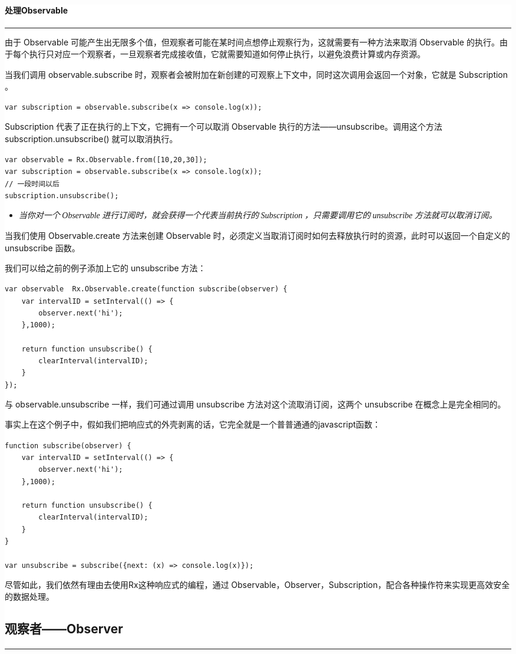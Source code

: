 #### 处理Observable

----

由于 Observable 可能产生出无限多个值，但观察者可能在某时间点想停止观察行为，这就需要有一种方法来取消 Observable 的执行。由于每个执行只对应一个观察者，一旦观察者完成接收值，它就需要知道如何停止执行，以避免浪费计算或内存资源。

当我们调用 observable.subscribe 时，观察者会被附加在新创建的可观察上下文中，同时这次调用会返回一个对象，它就是 Subscription 。

    var subscription = observable.subscribe(x => console.log(x));

Subscription 代表了正在执行的上下文，它拥有一个可以取消 Observable 执行的方法——unsubscribe。调用这个方法 subscription.unsubscribe() 就可以取消执行。

    var observable = Rx.Observable.from([10,20,30]);
    var subscription = observable.subscribe(x => console.log(x));
    // 一段时间以后
    subscription.unsubscribe();

* <font face="仿宋">_当你对一个 Observable 进行订阅时，就会获得一个代表当前执行的 Subscription ，只需要调用它的 unsubscribe 方法就可以取消订阅。_</font>

当我们使用 Observable.create 方法来创建 Observable 时，必须定义当取消订阅时如何去释放执行时的资源，此时可以返回一个自定义的 unsubscribe 函数。

我们可以给之前的例子添加上它的 unsubscribe 方法：

    var observable  Rx.Observable.create(function subscribe(observer) {
        var intervalID = setInterval(() => {
            observer.next('hi');
        },1000);

        return function unsubscribe() {
            clearInterval(intervalID);
        }
    });

与 observable.unsubscribe 一样，我们可通过调用 unsubscribe 方法对这个流取消订阅，这两个 unsubscribe 在概念上是完全相同的。

事实上在这个例子中，假如我们把响应式的外壳剥离的话，它完全就是一个普普通通的javascript函数：

    function subscribe(observer) {
        var intervalID = setInterval(() => {
            observer.next('hi');
        },1000);

        return function unsubscribe() {
            clearInterval(intervalID);
        }
    }

    var unsubscribe = subscribe({next: (x) => console.log(x)});

尽管如此，我们依然有理由去使用Rx这种响应式的编程，通过 Observable，Observer，Subscription，配合各种操作符来实现更高效安全的数据处理。

## 观察者——Observer

----
